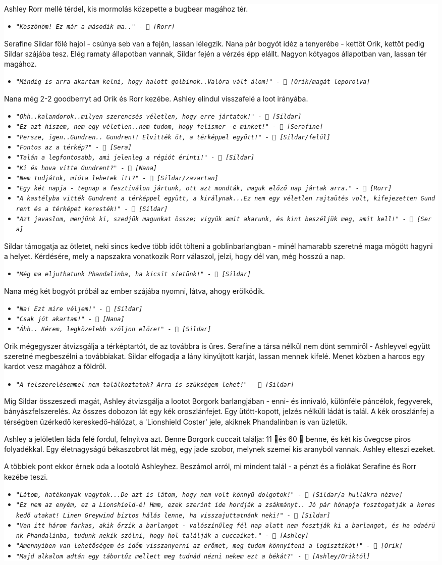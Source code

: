 Ashley Rorr mellé térdel, kis mormolás közepette a bugbear magához tér.

* *`"Köszönöm! Ez már a második ma.." - 💬 [Rorr]`*

Serafine Sildar fölé hajol - csúnya seb van a fején, lassan lélegzik. Nana pár bogyót idéz a tenyerébe - kettőt Orik, kettőt pedig Sildar szájába tesz. Elég ramaty állapotban vannak, Sildar fején a vérzés épp elállt. Nagyon kótyagos állapotban van, lassan tér magához.

* *`"Mindig is arra akartam kelni, hogy halott golbinok..Valóra vált álom!" - 💬 [Orik/magát leporolva]`*

Nana még 2-2 goodberryt ad Orik és Rorr kezébe. Ashley elindul visszafelé a loot irányába.

* *`"Ohh..kalandorok..milyen szerencsés véletlen, hogy erre jártatok!" - 💬 [Sildar]`*
* *`"Ez azt hiszem, nem egy véletlen..nem tudom, hogy felismer -e minket!" - 💬 [Serafine]`*
* *`"Persze, igen..Gundren.. Gundren!! Elvitték őt, a térképpel együtt!" - 💬 [Sildar/felül]`*
* *`"Fontos az a térkép?" - 💬 [Sera]`*
* *`"Talán a legfontosabb, ami jelenleg a régiót érinti!" - 💬 [Sildar]`*
* *`"Ki és hova vitte Gundrent?" - 💬 [Nana]`*
* *`"Nem tudjátok, mióta lehetek itt?" - 💬 [Sildar/zavartan]`*
* *`"Egy két napja - tegnap a fesztiválon jártunk, ott azt mondták, maguk előző nap jártak arra." - 💬 [Rorr]`*
* *`"A kastélyba vitték Gundrent a térképpel együtt, a királynak...Ez nem egy véletlen rajtaütés volt, kifejezetten Gundrent és a térképet keresték!" - 💬 [Sildar]`*
* *`"Azt javaslom, menjünk ki, szedjük magunkat össze; vigyük amit akarunk, és kint beszéljük meg, amit kell!" - 💬 [Sera]`*

Sildar támogatja az ötletet, neki sincs kedve több időt tölteni a goblinbarlangban - minél hamarabb szeretné maga mögött hagyni a helyet. Kérdésére, mely a napszakra vonatkozik Rorr válaszol, jelzi, hogy dél van, még hosszú a nap.

* *`"Még ma eljuthatunk Phandalinba, ha kicsit sietünk!" - 💬 [Sildar]`*

Nana még két bogyót próbál az ember szájába nyomni, látva, ahogy erőlködik.

* *`"Na! Ezt mire véljem!" - 💬 [Sildar]`*
* *`"Csak jót akartam!" - 💬 [Nana]`*
* *`"Áhh.. Kérem, legközelebb szóljon előre!" - 💬 [Sildar]`*

Orik mégegyszer átvizsgálja a térképtartót, de az továbbra is üres. Serafine a társa nélkül nem dönt semmiről - Ashleyvel együtt szeretné megbeszélni a továbbiakat. Sildar elfogadja a lány kinyújtott karját, lassan mennek kifelé. Menet közben a harcos egy kardot vesz magához a földről.

* *`"A felszerelésemmel nem találkoztatok? Arra is szükségem lehet!" - 💬 [Sildar]`*

Míg Sildar összeszedi magát, Ashley átvizsgálja a lootot Borgork barlangjában - enni- és innivaló, különféle páncélok, fegyverek, bányászfelszerelés. Az összes dobozon lát egy kék oroszlánfejet. Egy ütött-kopott, jelzés nélküli ládát is talál. A kék oroszlánfej a térségben üzérkedő kereskedő-hálózat, a 'Lionshield Coster' jele, akiknek Phandalinban is van üzletük.

Ashley a jelöletlen láda felé fordul, felnyitva azt. Benne Borgork cuccait találja: 11 🥇és 60 🥈 benne, és két kis üvegcse piros folyadékkal. Egy életnagyságú békaszobrot lát még, egy jade szobor, melynek szemei kis aranyból vannak. Ashley elteszi ezeket.

A többiek pont ekkor érnek oda a lootoló Ashleyhez. Beszámol arról, mi mindent talál - a pénzt és a fiolákat Serafine és Rorr kezébe teszi.

* *`"Látom, hatékonyak vagytok...De azt is látom, hogy nem volt könnyű dolgotok!" - 💬 [Sildar/a hullákra nézve]`*
* *`"Ez nem az enyém, ez a Lionshield-é! Hmm, ezek szerint ide hordják a zsákmányt.. Jó pár hónapja fosztogatják a kereskedő utakat! Linen Greywind biztos hálás lenne, ha visszajuttatnánk neki!" - 💬 [Sildar]`*
* *`"Van itt három farkas, akik őrzik a barlangot - valószínűleg fél nap alatt nem fosztják ki a barlangot, és ha odaérünk Phandalinba, tudunk nekik szólni, hogy hol találják a cuccaikat." - 💬 [Ashley]`*
* *`"Amennyiben van lehetőségem és időm visszanyerni az erőmet, meg tudom könnyíteni a logisztikát!" - 💬 [Orik]`*
* *`"Majd alkalom adtán egy tábortűz mellett meg tudnád nézni nekem ezt a békát?" - 💬 [Ashley/Oriktól]`*

